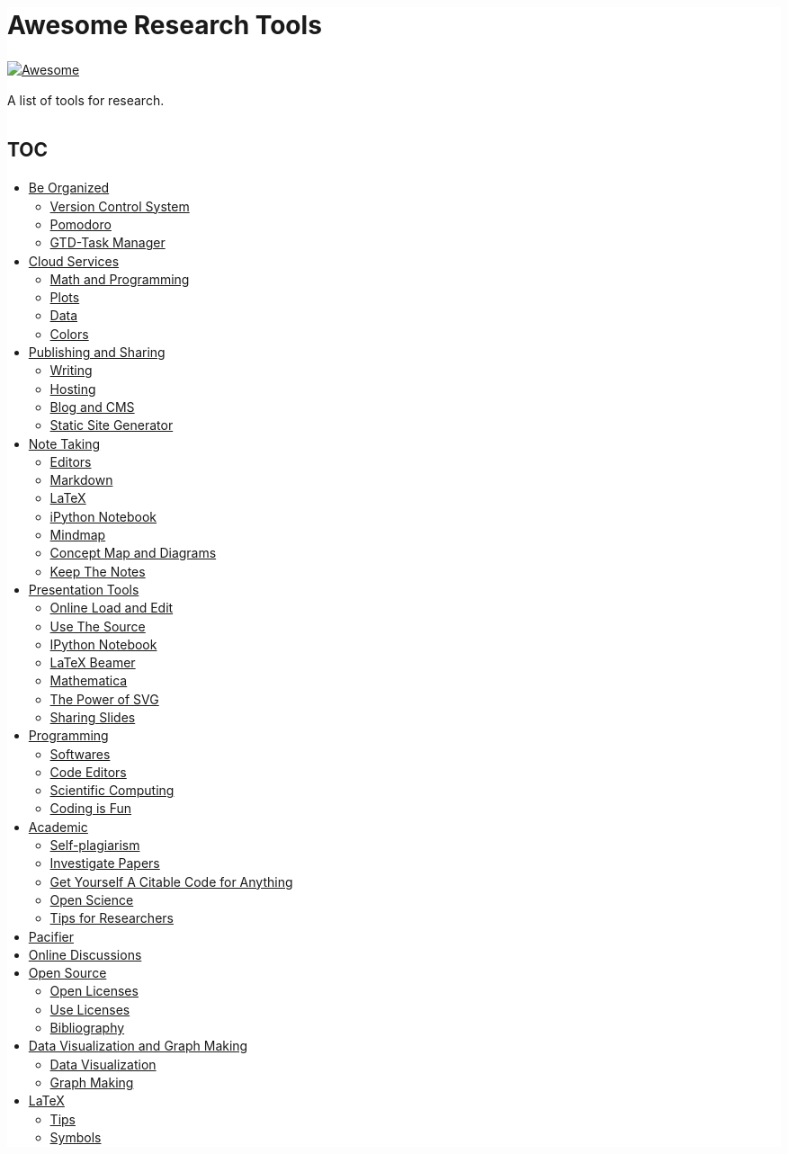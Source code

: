 # Awesome Research Tools

[![Awesome](https://cdn.rawgit.com/sindresorhus/awesome/d7305f38d29fed78fa85652e3a63e154dd8e8829/media/badge.svg)](https://github.com/sindresorhus/awesome)

A list of tools for research.



## TOC

* [Be Organized](#be-organized)
  * [Version Control System](#version-control-system)
  * [Pomodoro](#pomodoro)
  * [GTD-Task Manager](#gtd-task-manager)
* [Cloud Services](#cloud-services)
  * [Math and Programming](#math-and-programming-online)
  * [Plots](#ploting-and-charting-online)
  * [Data](#datasets)
  * [Colors](#colors)
* [Publishing and Sharing](#publishing-and-sharing)
  * [Writing](#writing)
  * [Hosting](#hosting)
  * [Blog and CMS](#blog-and-cms)
  * [Static Site Generator](#static-site-generator)
* [Note Taking](#note-taking)
  * [Editors](#editors)
  * [Markdown](#markdown)
  * [LaTeX](#latex)
  * [iPython Notebook](#ipython-notebook)
  * [Mindmap](#mindmap)
  * [Concept Map and Diagrams](#concept-map-and-diagrams)
  * [Keep The Notes](#keep-the-notes)
* [Presentation Tools](#presentation-tools)
  * [Online Load and Edit](#online-load-and-edit)
  * [Use The Source](#use-the-source)
  * [IPython Notebook](#ipython-notebook)
  * [LaTeX Beamer](#latex-beamer)
  * [Mathematica](#mathematica)
  * [The Power of SVG](#the-power-of-svg)
  * [Sharing Slides](#sharing-slides)
* [Programming](#programming)
  * [Softwares](#softwares)
  * [Code Editors](#code-editors)
  * [Scientific Computing](#scientific-computing)
  * [Coding is Fun](#coding-is-fun)
* [Academic](#academic)
  * [Self-plagiarism](#self-plagiarism)
  * [Investigate Papers](#investigate-papers)
  * [Get Yourself A Citable Code for Anything](#get-yourself-a-citable-code-for-anything)
  * [Open Science](#open-science)
  * [Tips for Researchers](#tips-for-researchers)
* [Pacifier](#pacifier)
* [Online Discussions](#online-discussions)
* [Open Source](#open-source)
  * [Open Licenses](#open-licenses)
  * [Use Licenses](#use-licenses)
  * [Bibliography](#bibliography)
* [Data Visualization and Graph Making](#data-visualization-and-graph-making)
  * [Data Visualization](#data-visualization)
  * [Graph Making](#graph-making)
* [LaTeX](#latex-1)
  * [Tips](#tips)
  * [Symbols](#symbols)